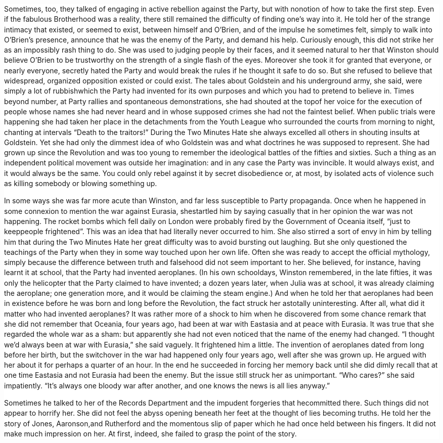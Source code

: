 Sometimes, too, they talked of engaging in active rebellion against the Party, but with nonotion of how to take the first step. Even if the fabulous Brotherhood was a reality, there still remained the difficulty of finding one’s way into it. He told her of the strange intimacy that existed, or seemed to exist, between himself and O’Brien, and of the impulse he sometimes felt, simply to walk into O’Brien’s presence, announce that he was the enemy of the Party, and demand his help. Curiously enough, this did not strike her as an impossibly rash thing to do. She was used to judging people by their faces, and it seemed natural to her that Winston should believe O’Brien to be trustworthy on the strength of a single flash of the eyes. Moreover she took it for granted that everyone, or nearly everyone, secretly hated the Party and would break the rules if he thought it safe to do so. But she refused to believe that widespread, organized opposition existed or could exist. The tales about Goldstein and his underground army, she said, were simply a lot of rubbishwhich the Party had invented for its own purposes and which you had to pretend to believe in. Times beyond number, at Party rallies and spontaneous demonstrations, she had shouted at the topof her voice for the execution of people whose names she had never heard and in whose supposed crimes she had not the faintest belief. When public trials were happening she had taken her place in the detachments from the Youth League who surrounded the courts from morning to night, chanting at intervals “Death to the traitors!” During the Two Minutes Hate she always excelled all others in shouting insults at Goldstein. Yet she had only the dimmest idea of who Goldstein was and what doctrines he was supposed to represent. She had grown up since the Revolution and was too young to remember the ideological battles of the fifties and sixties. Such a thing as an independent political movement was outside her imagination: and in any case the Party was invincible. It would always exist, and it would always be the same. You could only rebel against it by secret disobedience or, at most, by isolated acts of violence such as killing somebody or blowing something up.

In some ways she was far more acute than Winston, and far less susceptible to Party propaganda. Once when he happened in some connexion to mention the war against Eurasia, shestartled him by saying casually that in her opinion the war was not happening. The rocket bombs which fell daily on London were probably fired by the Government of Oceania itself, “just to keeppeople frightened”. This was an idea that had literally never occurred to him. She also stirred a sort of envy in him by telling him that during the Two Minutes Hate her great difficulty was to avoid bursting out laughing. But she only questioned the teachings of the Party when they in some way touched upon her own life. Often she was ready to accept the official mythology, simply because the difference between truth and falsehood did not seem important to her. She believed, for instance, having learnt it at school, that the Party had invented aeroplanes. (In his own schooldays, Winston remembered, in the late fifties, it was only the helicopter that the Party claimed to have invented; a dozen years later, when Julia was at school, it was already claiming the aeroplane; one generation more, and it would be claiming the steam engine.) And when he told her that aeroplanes had been in existence before he was born and long before the Revolution, the fact struck her astotally uninteresting. After all, what did it matter who had invented aeroplanes? It was rather more of a shock to him when he discovered from some chance remark that she did not remember that Oceania, four years ago, had been at war with Eastasia and at peace with Eurasia. It was true that she regarded the whole war as a sham: but apparently she had not even noticed that the name of the enemy had changed. “I thought we’d always been at war with Eurasia,” she said vaguely. It frightened him a little. The invention of aeroplanes dated from long before her birth, but the switchover in the war had happened only four years ago, well after she was grown up. He argued with her about it for perhaps a quarter of an hour. In the end he succeeded in forcing her memory back until she did dimly recall that at one time Eastasia and not Eurasia had been the enemy. But the issue still struck her as unimportant. “Who cares?” she said impatiently. “It’s always one bloody war after another, and one knows the news is all lies anyway.”

Sometimes he talked to her of the Records Department and the impudent forgeries that hecommitted there. Such things did not appear to horrify her. She did not feel the abyss opening beneath her feet at the thought of lies becoming truths. He told her the story of Jones, Aaronson,and Rutherford and the momentous slip of paper which he had once held between his fingers. It did not make much impression on her. At first, indeed, she failed to grasp the point of the story.
